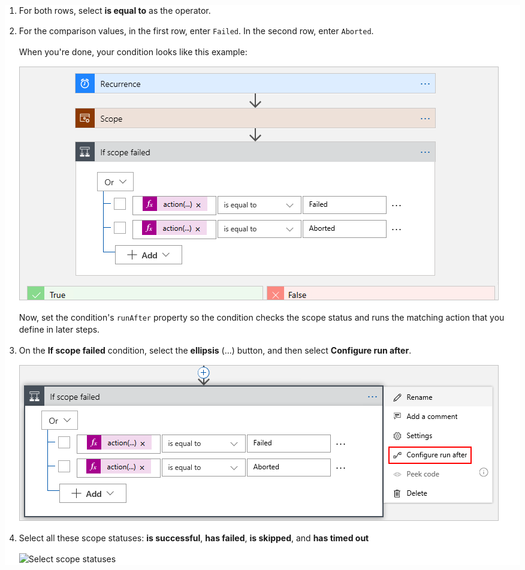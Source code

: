    1. For both rows, select **is equal to** as the operator. 
   
   1. For the comparison values, in the first row, enter `Failed`. 
   In the second row, enter `Aborted`. 

      When you're done, your condition looks like this example:

      ![Add expression that checks the scope's status](./media/logic-apps-control-flow-run-steps-group-scopes/check-scope-status-finished.png)

      Now, set the condition's `runAfter` property so the condition checks the 
      scope status and runs the matching action that you define in later steps.

   1. On the **If scope failed** condition, select the **ellipsis** (...) button, 
   and then select **Configure run after**.

      ![Configure `runAfter` property](./media/logic-apps-control-flow-run-steps-group-scopes/configure-run-after.png)

   1. Select all these scope statuses: **is successful**, 
   **has failed**, **is skipped**, and **has timed out**

      ![Select scope statuses](./media/logic-apps-control-flow-run-steps-group-scopes/select-run-after-statuses.png)
